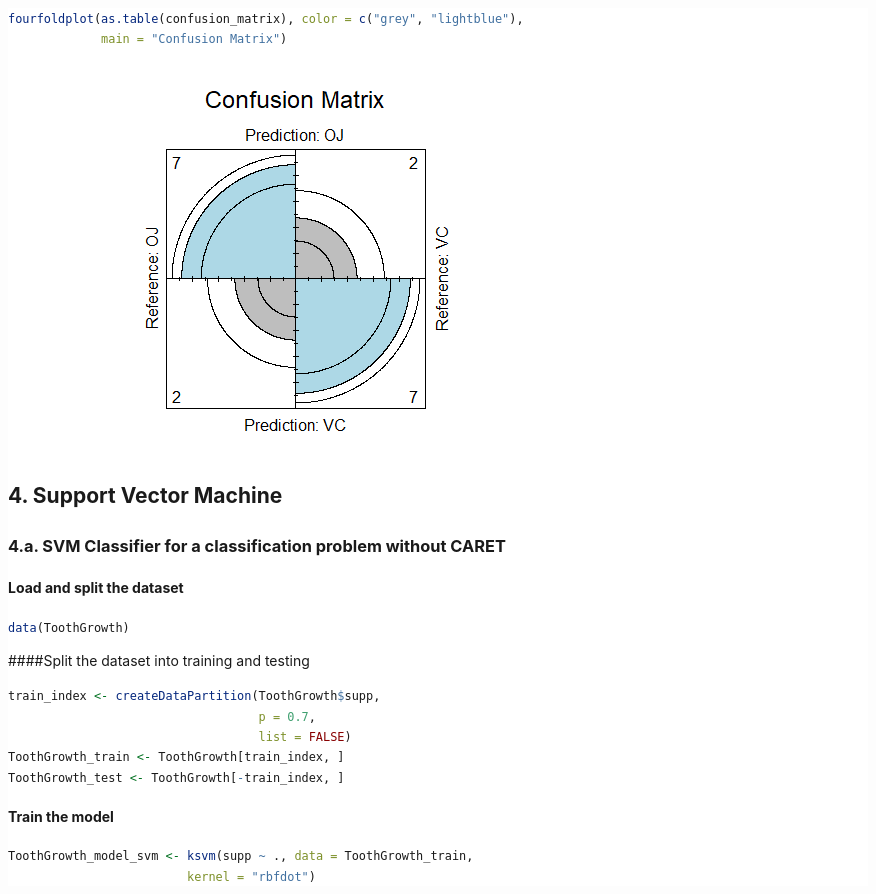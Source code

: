 ``` r
fourfoldplot(as.table(confusion_matrix), color = c("grey", "lightblue"),
             main = "Confusion Matrix")
```

![](Lab-Submission-Markdown_files/figure-gfm/Your%2060th%20Code%20Chunk-1.png)

## 4. Support Vector Machine

### 4.a. SVM Classifier for a classification problem without CARET

#### Load and split the dataset

``` r
data(ToothGrowth)
```

\####Split the dataset into training and testing

``` r
train_index <- createDataPartition(ToothGrowth$supp,
                                   p = 0.7,
                                   list = FALSE)
ToothGrowth_train <- ToothGrowth[train_index, ]
ToothGrowth_test <- ToothGrowth[-train_index, ]
```

#### Train the model

``` r
ToothGrowth_model_svm <- ksvm(supp ~ ., data = ToothGrowth_train,
                         kernel = "rbfdot")
```
